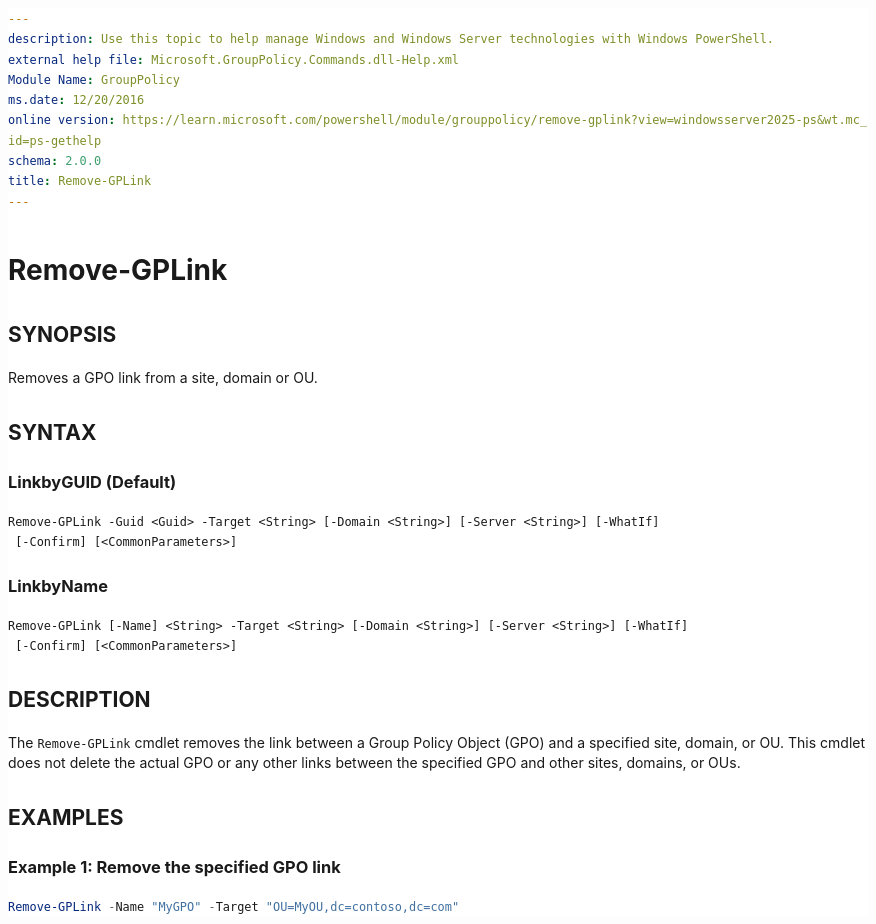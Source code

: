 ```yaml
---
description: Use this topic to help manage Windows and Windows Server technologies with Windows PowerShell.
external help file: Microsoft.GroupPolicy.Commands.dll-Help.xml
Module Name: GroupPolicy
ms.date: 12/20/2016
online version: https://learn.microsoft.com/powershell/module/grouppolicy/remove-gplink?view=windowsserver2025-ps&wt.mc_id=ps-gethelp
schema: 2.0.0
title: Remove-GPLink
---
```


# Remove-GPLink

## SYNOPSIS

Removes a GPO link from a site, domain or OU.

## SYNTAX

### LinkbyGUID (Default)

```
Remove-GPLink -Guid <Guid> -Target <String> [-Domain <String>] [-Server <String>] [-WhatIf]
 [-Confirm] [<CommonParameters>]
```

### LinkbyName

```
Remove-GPLink [-Name] <String> -Target <String> [-Domain <String>] [-Server <String>] [-WhatIf]
 [-Confirm] [<CommonParameters>]
```

## DESCRIPTION

The `Remove-GPLink` cmdlet removes the link between a Group Policy Object (GPO) and a specified
site, domain, or OU. This cmdlet does not delete the actual GPO or any other links between the
specified GPO and other sites, domains, or OUs.

## EXAMPLES

### Example 1: Remove the specified GPO link

```powershell
Remove-GPLink -Name "MyGPO" -Target "OU=MyOU,dc=contoso,dc=com"
```

